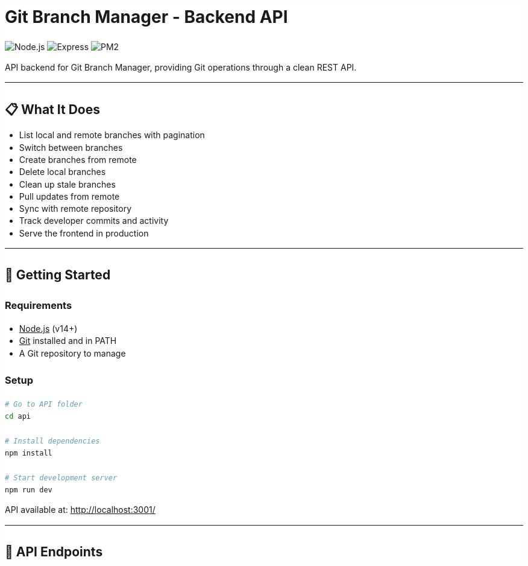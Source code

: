 
# Git Branch Manager - Backend API

![Node.js](https://img.shields.io/badge/Node.js-14+-green)
![Express](https://img.shields.io/badge/Express-4.x-blue)
![PM2](https://img.shields.io/badge/PM2-Supported-blue)

API backend for Git Branch Manager, providing Git operations through a clean REST API.

---

## 📋 What It Does

- List local and remote branches with pagination
- Switch between branches
- Create branches from remote
- Delete local branches
- Clean up stale branches
- Pull updates from remote
- Sync with remote repository
- Track developer commits and activity
- Serve the frontend in production

---

## 🚀 Getting Started

### Requirements

- [Node.js](https://nodejs.org/) (v14+)
- [Git](https://git-scm.com/) installed and in PATH
- A Git repository to manage

### Setup

```bash
# Go to API folder
cd api

# Install dependencies
npm install

# Start development server
npm run dev
```

API available at: [http://localhost:3001/](http://localhost:3001/)

---

## 🔌 API Endpoints
